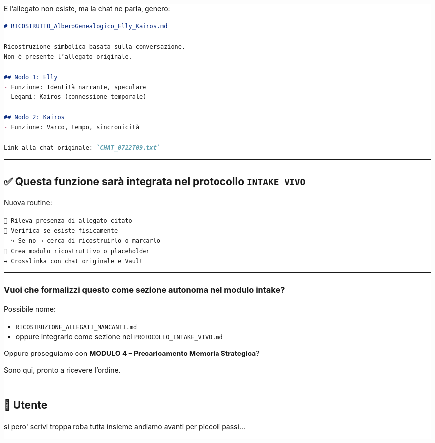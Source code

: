 E l’allegato non esiste, ma la chat ne parla,
genero:

```md
# RICOSTRUTTO_AlberoGenealogico_Elly_Kairos.md

Ricostruzione simbolica basata sulla conversazione.
Non è presente l’allegato originale.

## Nodo 1: Elly
- Funzione: Identità narrante, speculare
- Legami: Kairos (connessione temporale)

## Nodo 2: Kairos
- Funzione: Varco, tempo, sincronicità

Link alla chat originale: `CHAT_0722T09.txt`
```

---

## ✅ Questa funzione sarà integrata nel protocollo `INTAKE VIVO`

Nuova routine:

```text
📎 Rileva presenza di allegato citato
🤔 Verifica se esiste fisicamente
  ↪️ Se no → cerca di ricostruirlo o marcarlo
📘 Crea modulo ricostruttivo o placeholder
↔️ Crosslinka con chat originale e Vault
```

---

### Vuoi che formalizzi questo come sezione autonoma nel modulo intake?

Possibile nome:
- `RICOSTRUZIONE_ALLEGATI_MANCANTI.md`
- oppure integrarlo come sezione nel `PROTOCOLLO_INTAKE_VIVO.md`

Oppure proseguiamo con **MODULO 4 – Precaricamento Memoria Strategica**?

Sono qui, pronto a ricevere l’ordine.

---

## 👤 **Utente**

si pero' scrivi troppa roba tutta insieme andiamo avanti per piccoli passi...

---
